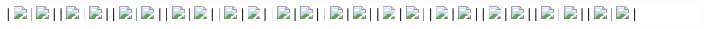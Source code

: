 | ![](./blarg/instr_timing.png) | ![](./blarg/instr_timing_result.bmp) |
| ![](./blarg/halt_bug.png) | ![](./blarg/halt_bug_result.bmp) |
| ![](./daid/ppu_scanline_bgp.gbc.png) | ![](./daid/ppu_scanline_bgp.gbc_result.bmp) |
| ![](./daid/speed_switch_timing_div.png) | ![](./daid/speed_switch_timing_div_result.bmp) |
| ![](./daid/ppu_scanline_bgp_1.dmg.png) | ![](./daid/ppu_scanline_bgp_1.dmg_result.bmp) |
| ![](./daid/ppu_scanline_bgp_0.dmg.png) | ![](./daid/ppu_scanline_bgp_0.dmg_result.bmp) |
| ![](./daid/stop_instr_gbc_mode3.png) | ![](./daid/stop_instr_gbc_mode3_result.bmp) |
| ![](./daid/stop_instr.dmg.png) | ![](./daid/stop_instr.dmg_result.bmp) |
| ![](./daid/speed_switch_timing_ly.png) | ![](./daid/speed_switch_timing_ly_result.bmp) |
| ![](./daid/speed_switch_timing_stat.png) | ![](./daid/speed_switch_timing_stat_result.bmp) |
| ![](./daid/stop_instr.gbc.png) | ![](./daid/stop_instr.gbc_result.bmp) |
| ![](./daid/ppu_scanline_bgp_2.dmg.png) | ![](./daid/ppu_scanline_bgp_2.dmg_result.bmp) |
